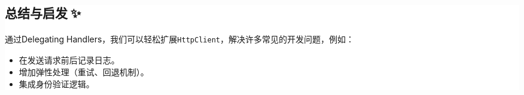 
## 总结与启发 ✨

通过Delegating Handlers，我们可以轻松扩展`HttpClient`，解决许多常见的开发问题，例如：

- 在发送请求前后记录日志。
- 增加弹性处理（重试、回退机制）。
- 集成身份验证逻辑。
